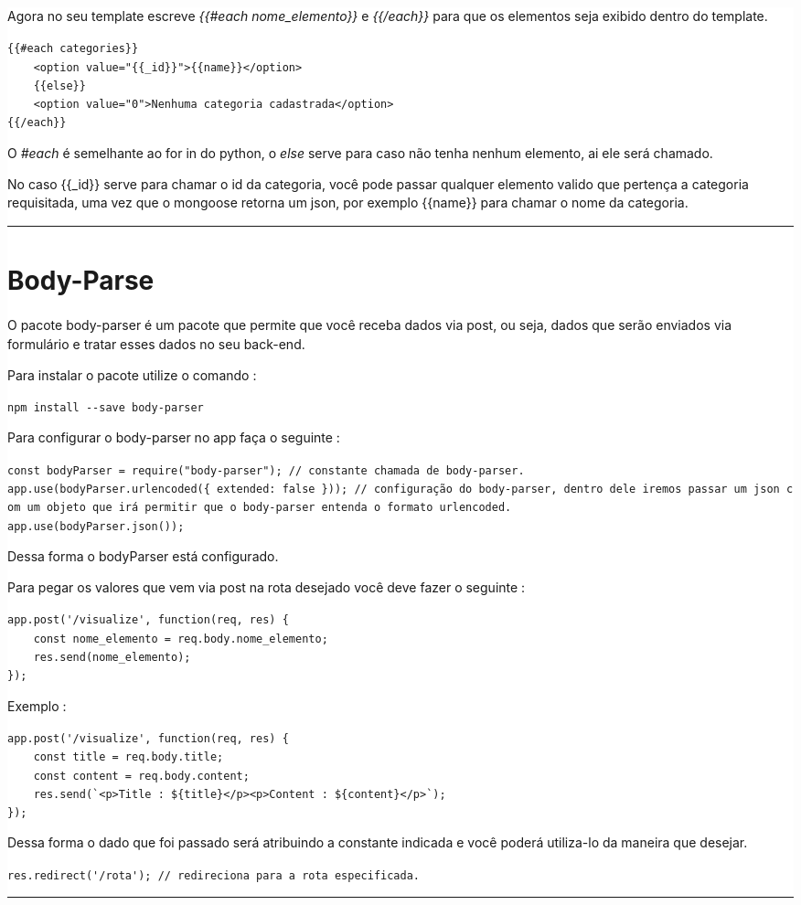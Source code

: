 Agora no seu template escreve *{{#each nome_elemento}}* e *{{/each}}* para que os elementos seja exibido dentro do template.

    {{#each categories}}
        <option value="{{_id}}">{{name}}</option>
        {{else}}
        <option value="0">Nenhuma categoria cadastrada</option>
    {{/each}}

O *#each* é semelhante ao for in do python, o *else* serve para caso não tenha nenhum elemento, ai ele será chamado.

No caso {{_id}} serve para chamar o id da categoria, você pode passar qualquer elemento valido que pertença a categoria requisitada, uma vez que o mongoose retorna um json, por exemplo {{name}} para chamar o nome da categoria.

****

# Body-Parse

O pacote body-parser é um pacote que permite que você receba dados via post, ou seja, dados que serão enviados via formulário e tratar esses dados no seu back-end.

Para instalar o pacote utilize o comando :

    npm install --save body-parser

Para configurar o body-parser no app faça o seguinte :

    const bodyParser = require("body-parser"); // constante chamada de body-parser.
    app.use(bodyParser.urlencoded({ extended: false })); // configuração do body-parser, dentro dele iremos passar um json com um objeto que irá permitir que o body-parser entenda o formato urlencoded.
    app.use(bodyParser.json());

Dessa forma o bodyParser está configurado.

Para pegar os valores que vem via post na rota desejado você deve fazer o seguinte :

    app.post('/visualize', function(req, res) {
        const nome_elemento = req.body.nome_elemento;
        res.send(nome_elemento);
    });

Exemplo :

    app.post('/visualize', function(req, res) {
        const title = req.body.title;
        const content = req.body.content;
        res.send(`<p>Title : ${title}</p><p>Content : ${content}</p>`);
    });

Dessa forma o dado que foi passado será atribuindo a constante indicada e você poderá utiliza-lo da maneira que desejar.

    res.redirect('/rota'); // redireciona para a rota especificada.

****
